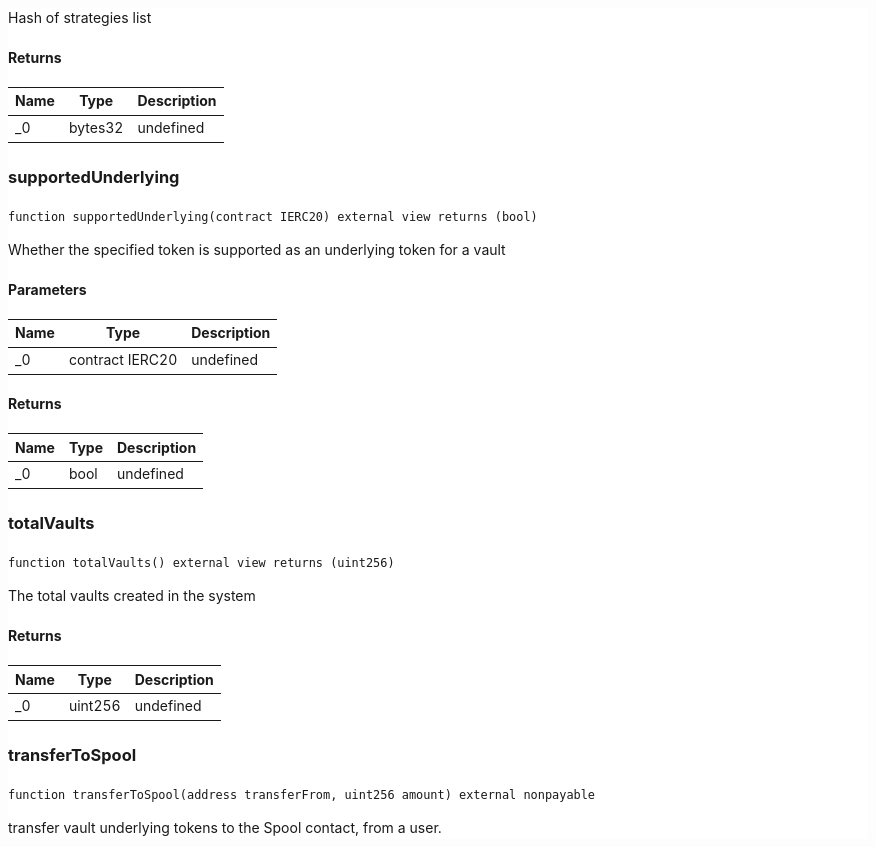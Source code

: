Hash of strategies list




#### Returns

| Name | Type | Description |
|---|---|---|
| _0 | bytes32 | undefined

### supportedUnderlying

```solidity
function supportedUnderlying(contract IERC20) external view returns (bool)
```

Whether the specified token is supported as an underlying token for a vault



#### Parameters

| Name | Type | Description |
|---|---|---|
| _0 | contract IERC20 | undefined

#### Returns

| Name | Type | Description |
|---|---|---|
| _0 | bool | undefined

### totalVaults

```solidity
function totalVaults() external view returns (uint256)
```

The total vaults created in the system




#### Returns

| Name | Type | Description |
|---|---|---|
| _0 | uint256 | undefined

### transferToSpool

```solidity
function transferToSpool(address transferFrom, uint256 amount) external nonpayable
```

transfer vault underlying tokens to the Spool contact, from a user.
